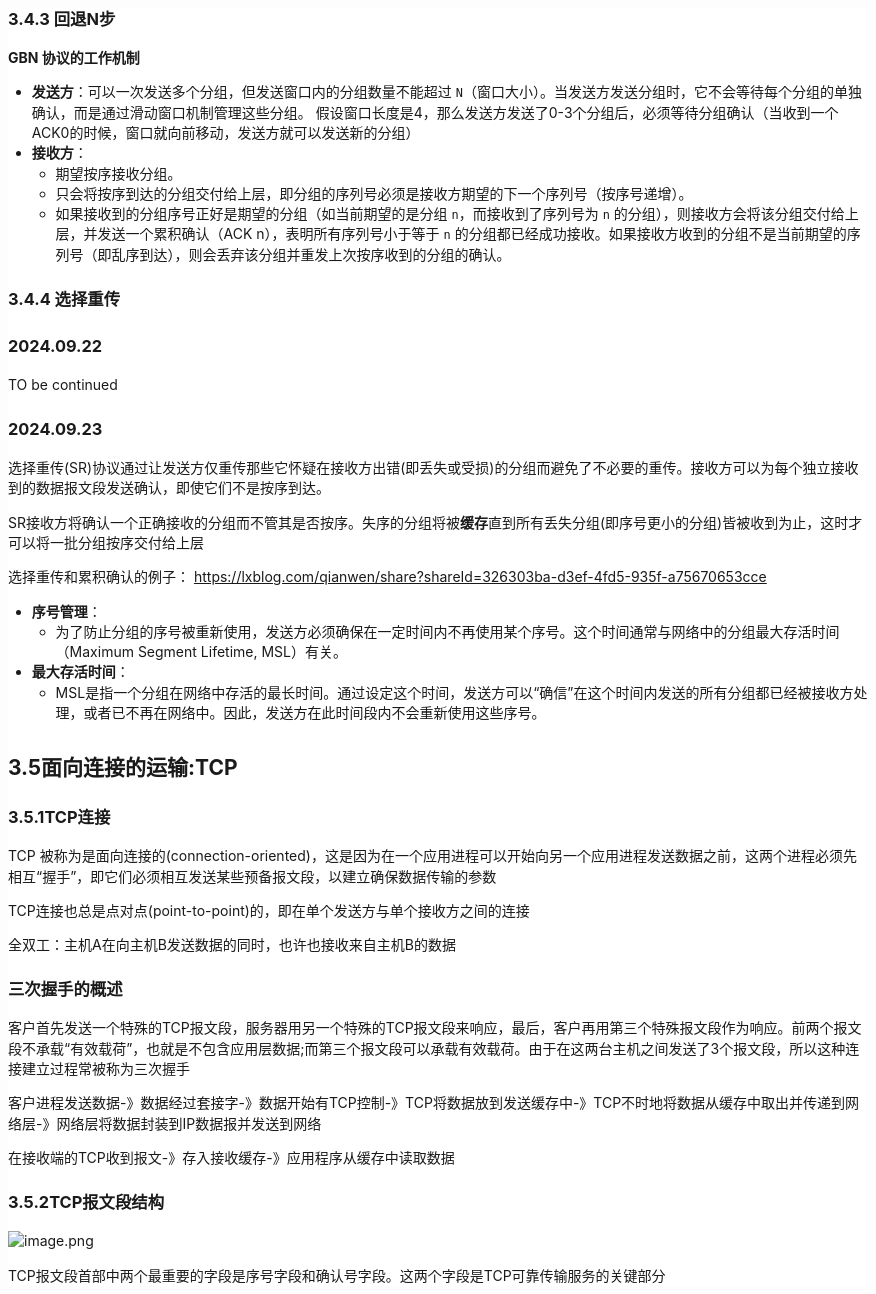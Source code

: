 ### **3.4.3 回退N步**
 
**GBN 协议的工作机制**

- **发送方**：可以一次发送多个分组，但发送窗口内的分组数量不能超过 `N`（窗口大小）。当发送方发送分组时，它不会等待每个分组的单独确认，而是通过滑动窗口机制管理这些分组。 假设窗口长度是4，那么发送方发送了0-3个分组后，必须等待分组确认（当收到一个ACK0的时候，窗口就向前移动，发送方就可以发送新的分组）
- **接收方**：
    - 期望按序接收分组。
    - 只会将按序到达的分组交付给上层，即分组的序列号必须是接收方期望的下一个序列号（按序号递增）。
    - 如果接收到的分组序号正好是期望的分组（如当前期望的是分组 `n`，而接收到了序列号为 `n` 的分组），则接收方会将该分组交付给上层，并发送一个累积确认（ACK n），表明所有序列号小于等于 `n` 的分组都已经成功接收。如果接收方收到的分组不是当前期望的序列号（即乱序到达），则会丢弃该分组并重发上次按序收到的分组的确认。

### **3.4.4 选择重传**
### 2024.09.22
TO be continued
### 2024.09.23
选择重传(SR)协议通过让发送方仅重传那些它怀疑在接收方出错(即丢失或受损)的分组而避免了不必要的重传。接收方可以为每个独立接收到的数据报文段发送确认，即使它们不是按序到达。

SR接收方将确认一个正确接收的分组而不管其是否按序。失序的分组将被**缓存**直到所有丢失分组(即序号更小的分组)皆被收到为止，这时才可以将一批分组按序交付给上层

选择重传和累积确认的例子：
https://lxblog.com/qianwen/share?shareId=326303ba-d3ef-4fd5-935f-a75670653cce

- **序号管理**：
    - 为了防止分组的序号被重新使用，发送方必须确保在一定时间内不再使用某个序号。这个时间通常与网络中的分组最大存活时间（Maximum Segment Lifetime, MSL）有关。
- **最大存活时间**：
    - MSL是指一个分组在网络中存活的最长时间。通过设定这个时间，发送方可以“确信”在这个时间内发送的所有分组都已经被接收方处理，或者已不再在网络中。因此，发送方在此时间段内不会重新使用这些序号。

## 3.5面向连接的运输:TCP

### 3.5.1TCP连接

TCP 被称为是面向连接的(connection-oriented)，这是因为在一个应用进程可以开始向另一个应用进程发送数据之前，这两个进程必须先相互“握手”，即它们必须相互发送某些预备报文段，以建立确保数据传输的参数

TCP连接也总是点对点(point-to-point)的，即在单个发送方与单个接收方之间的连接

全双工：主机A在向主机B发送数据的同时，也许也接收来自主机B的数据

### 三次握手的概述

客户首先发送一个特殊的TCP报文段，服务器用另一个特殊的TCP报文段来响应，最后，客户再用第三个特殊报文段作为响应。前两个报文段不承载“有效载荷”，也就是不包含应用层数据;而第三个报文段可以承载有效载荷。由于在这两台主机之间发送了3个报文段，所以这种连接建立过程常被称为三次握手

客户进程发送数据-》数据经过套接字-》数据开始有TCP控制-》TCP将数据放到发送缓存中-》TCP不时地将数据从缓存中取出并传递到网络层-》网络层将数据封装到IP数据报并发送到网络

在接收端的TCP收到报文-》存入接收缓存-》应用程序从缓存中读取数据
 
### 3.5.2TCP报文段结构

![image.png](https://prod-files-secure.s3.us-west-2.amazonaws.com/a6ca9822-e902-41f9-90d9-747f9ae75db0/0f8ed61e-97eb-43e4-9c52-db8566093739/image.png)

TCP报文段首部中两个最重要的字段是序号字段和确认号字段。这两个字段是TCP可靠传输服务的关键部分
